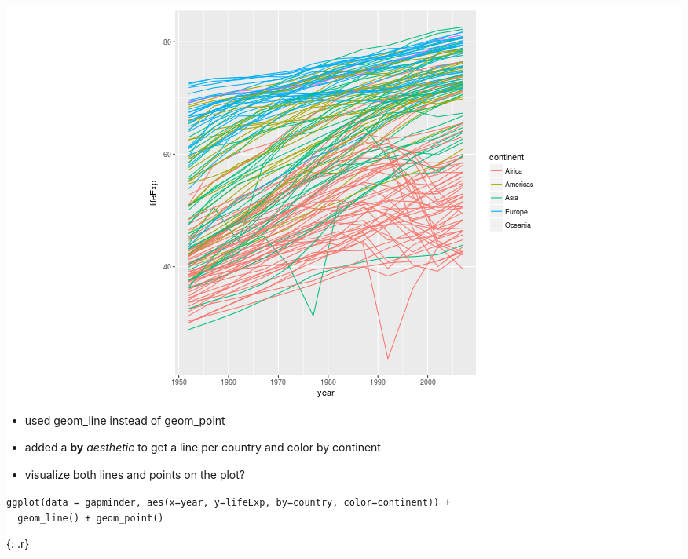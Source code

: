 <img src="../fig/rmd-09-unnamed-chunk-3-1.png" title="plot of chunk unnamed-chunk-3" alt="plot of chunk unnamed-chunk-3" style="display: block; margin: auto;" />

* used geom_line instead of geom_point
* added a **by** *aesthetic* to get a line per country and color by continent


* visualize both lines and points on the plot?


~~~
ggplot(data = gapminder, aes(x=year, y=lifeExp, by=country, color=continent)) +
  geom_line() + geom_point()
~~~
{: .r}
